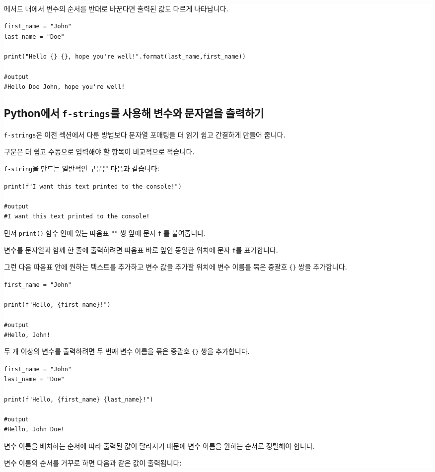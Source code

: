 메서드 내에서 변수의 순서를 반대로 바꾼다면 출력된 값도 다르게 나타납니다.

```
first_name = "John"
last_name = "Doe"

print("Hello {} {}, hope you're well!".format(last_name,first_name))

#output
#Hello Doe John, hope you're well!
```

## Python에서 `f-strings`를 사용해 변수와 문자열을 출력하기
`f-strings`은 이전 섹션에서 다룬 방법보다 문자열 포매팅을 더 읽기 쉽고 간결하게 만들어 줍니다. 

구문은 더 쉽고 수동으로 입력해야 할 항목이 비교적으로 적습니다. 

`f-string`을 만드는 일반적인 구문은 다음과 같습니다: 

```
print(f"I want this text printed to the console!")

#output
#I want this text printed to the console!
```

먼저 `print()` 함수 안에 있는 따옴표 `""` 쌍 앞에 문자  `f` 를 붙여줍니다. 

변수를 문자열과 함께 한 줄에 출력하려면 따옴표 바로 앞인 동일한 위치에 문자 `f`를 표기합니다.

그런 다음 따옴표 안에 원하는 텍스트를 추가하고 변수 값을 추가할 위치에 변수 이름를 묶은 중괄호 `{}` 쌍을 추가합니다.

```
first_name = "John"

print(f"Hello, {first_name}!")

#output
#Hello, John!
```

두 개 이상의 변수를 출력하려면 두 번째 변수 이름을 묶은 중괄호 `{}` 쌍을 추가합니다.


```
first_name = "John"
last_name = "Doe"

print(f"Hello, {first_name} {last_name}!")

#output
#Hello, John Doe!
```

변수 이름을 배치하는 순서에 따라 출력된 값이 달라지기 떄문에 변수 이름을 원하는 순서로 정렬해야 합니다. 

변수 이름의 순서를 거꾸로 하면 다음과 같은 값이 출력됩니다: 
